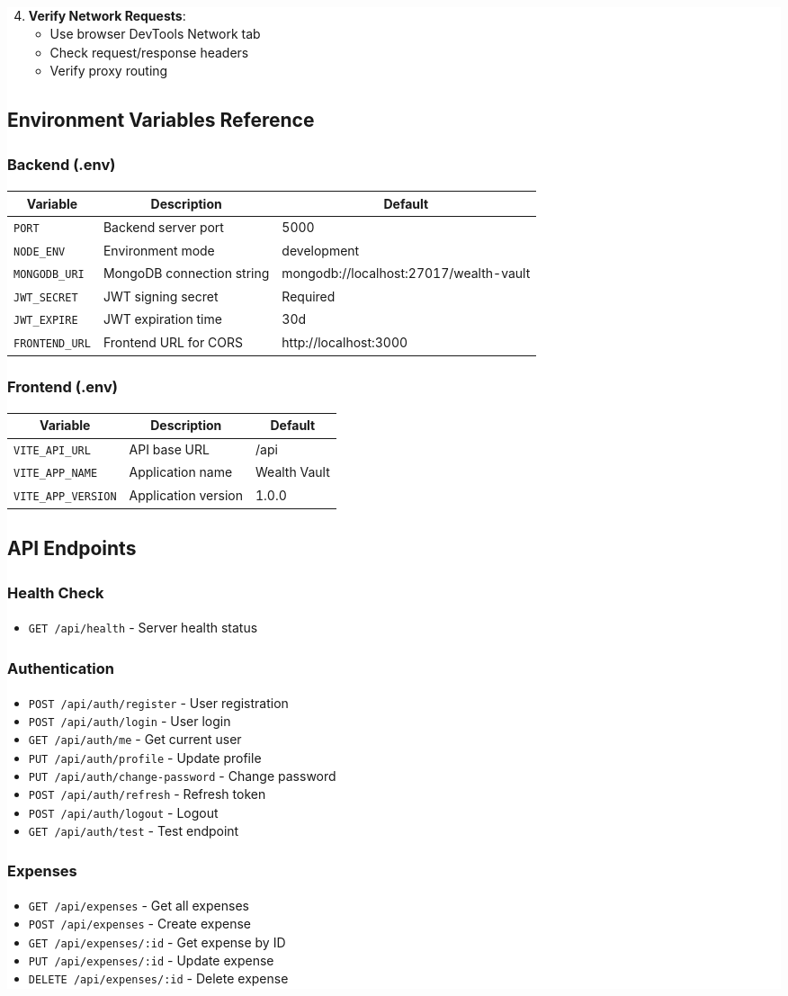 4. **Verify Network Requests**:
   - Use browser DevTools Network tab
   - Check request/response headers
   - Verify proxy routing

## Environment Variables Reference

### Backend (.env)
| Variable | Description | Default |
|----------|-------------|---------|
| `PORT` | Backend server port | 5000 |
| `NODE_ENV` | Environment mode | development |
| `MONGODB_URI` | MongoDB connection string | mongodb://localhost:27017/wealth-vault |
| `JWT_SECRET` | JWT signing secret | Required |
| `JWT_EXPIRE` | JWT expiration time | 30d |
| `FRONTEND_URL` | Frontend URL for CORS | http://localhost:3000 |

### Frontend (.env)
| Variable | Description | Default |
|----------|-------------|---------|
| `VITE_API_URL` | API base URL | /api |
| `VITE_APP_NAME` | Application name | Wealth Vault |
| `VITE_APP_VERSION` | Application version | 1.0.0 |

## API Endpoints

### Health Check
- `GET /api/health` - Server health status

### Authentication
- `POST /api/auth/register` - User registration
- `POST /api/auth/login` - User login
- `GET /api/auth/me` - Get current user
- `PUT /api/auth/profile` - Update profile
- `PUT /api/auth/change-password` - Change password
- `POST /api/auth/refresh` - Refresh token
- `POST /api/auth/logout` - Logout
- `GET /api/auth/test` - Test endpoint

### Expenses
- `GET /api/expenses` - Get all expenses
- `POST /api/expenses` - Create expense
- `GET /api/expenses/:id` - Get expense by ID
- `PUT /api/expenses/:id` - Update expense
- `DELETE /api/expenses/:id` - Delete expense
